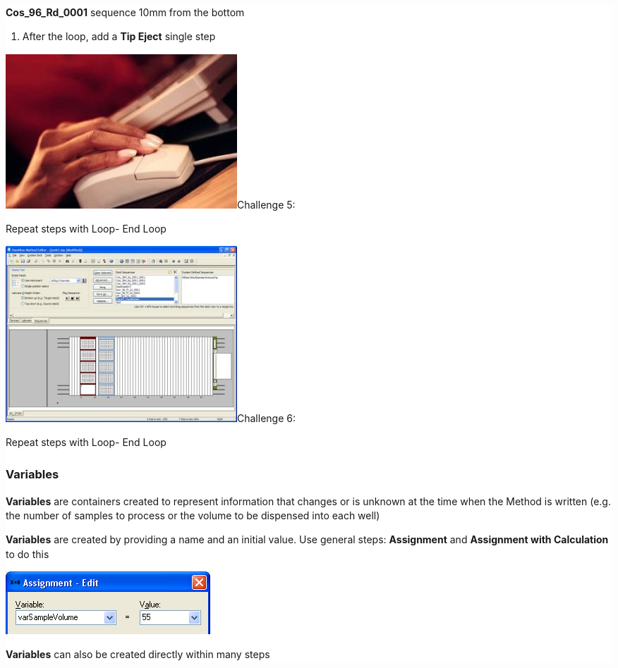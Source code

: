 **Cos\_96\_Rd\_0001** sequence 10mm from the bottom

1. After the loop, add a **Tip Eject** single step

![MPj04003520000\[1\]](<../../../.gitbook/assets/18 (4).jpeg>)Challenge 5:

Repeat steps with Loop- End Loop

![](<../../../.gitbook/assets/19 (1) (1) (1) (1).jpeg>)Challenge 6:

Repeat steps with Loop- End Loop

### Variables <a href="#slide-number-9" id="slide-number-9"></a>

**Variables** are containers created to represent information that changes or is unknown at the time when the Method is written (e.g. the number of samples to process or the volume to be dispensed into each well)

**Variables** are created by providing a name and an initial value. Use general steps: **Assignment** and **Assignment with Calculation** to do this

![](<../../../.gitbook/assets/20 (1) (1) (1) (1) (1) (1) (1) (1).png>)

**Variables** can also be created directly within many steps
